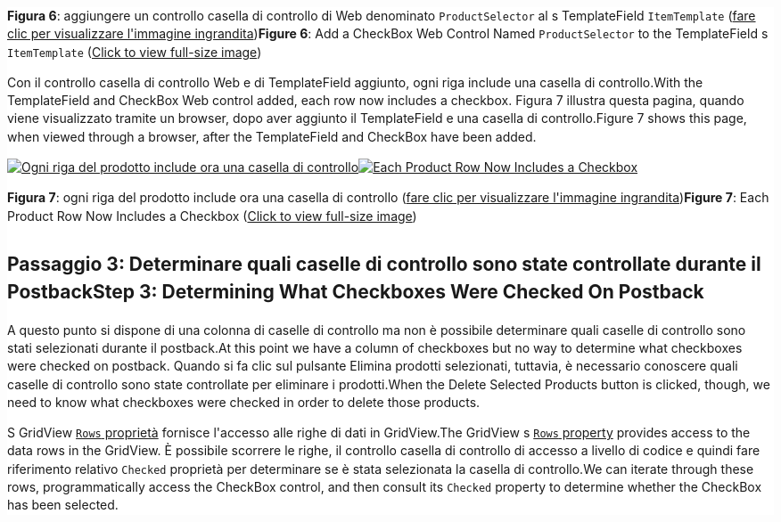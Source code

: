 <span data-ttu-id="f0f6f-155">**Figura 6**: aggiungere un controllo casella di controllo di Web denominato `ProductSelector` al s TemplateField `ItemTemplate` ([fare clic per visualizzare l'immagine ingrandita](adding-a-gridview-column-of-checkboxes-cs/_static/image12.png))</span><span class="sxs-lookup"><span data-stu-id="f0f6f-155">**Figure 6**: Add a CheckBox Web Control Named `ProductSelector` to the TemplateField s `ItemTemplate` ([Click to view full-size image](adding-a-gridview-column-of-checkboxes-cs/_static/image12.png))</span></span>


<span data-ttu-id="f0f6f-156">Con il controllo casella di controllo Web e di TemplateField aggiunto, ogni riga include una casella di controllo.</span><span class="sxs-lookup"><span data-stu-id="f0f6f-156">With the TemplateField and CheckBox Web control added, each row now includes a checkbox.</span></span> <span data-ttu-id="f0f6f-157">Figura 7 illustra questa pagina, quando viene visualizzato tramite un browser, dopo aver aggiunto il TemplateField e una casella di controllo.</span><span class="sxs-lookup"><span data-stu-id="f0f6f-157">Figure 7 shows this page, when viewed through a browser, after the TemplateField and CheckBox have been added.</span></span>


<span data-ttu-id="f0f6f-158">[![Ogni riga del prodotto include ora una casella di controllo](adding-a-gridview-column-of-checkboxes-cs/_static/image7.gif)](adding-a-gridview-column-of-checkboxes-cs/_static/image13.png)</span><span class="sxs-lookup"><span data-stu-id="f0f6f-158">[![Each Product Row Now Includes a Checkbox](adding-a-gridview-column-of-checkboxes-cs/_static/image7.gif)](adding-a-gridview-column-of-checkboxes-cs/_static/image13.png)</span></span>

<span data-ttu-id="f0f6f-159">**Figura 7**: ogni riga del prodotto include ora una casella di controllo ([fare clic per visualizzare l'immagine ingrandita](adding-a-gridview-column-of-checkboxes-cs/_static/image14.png))</span><span class="sxs-lookup"><span data-stu-id="f0f6f-159">**Figure 7**: Each Product Row Now Includes a Checkbox ([Click to view full-size image](adding-a-gridview-column-of-checkboxes-cs/_static/image14.png))</span></span>


## <a name="step-3-determining-what-checkboxes-were-checked-on-postback"></a><span data-ttu-id="f0f6f-160">Passaggio 3: Determinare quali caselle di controllo sono state controllate durante il Postback</span><span class="sxs-lookup"><span data-stu-id="f0f6f-160">Step 3: Determining What Checkboxes Were Checked On Postback</span></span>

<span data-ttu-id="f0f6f-161">A questo punto si dispone di una colonna di caselle di controllo ma non è possibile determinare quali caselle di controllo sono stati selezionati durante il postback.</span><span class="sxs-lookup"><span data-stu-id="f0f6f-161">At this point we have a column of checkboxes but no way to determine what checkboxes were checked on postback.</span></span> <span data-ttu-id="f0f6f-162">Quando si fa clic sul pulsante Elimina prodotti selezionati, tuttavia, è necessario conoscere quali caselle di controllo sono state controllate per eliminare i prodotti.</span><span class="sxs-lookup"><span data-stu-id="f0f6f-162">When the Delete Selected Products button is clicked, though, we need to know what checkboxes were checked in order to delete those products.</span></span>

<span data-ttu-id="f0f6f-163">S GridView [ `Rows` proprietà](https://msdn.microsoft.com/library/system.web.ui.webcontrols.gridview.rows.aspx) fornisce l'accesso alle righe di dati in GridView.</span><span class="sxs-lookup"><span data-stu-id="f0f6f-163">The GridView s [`Rows` property](https://msdn.microsoft.com/library/system.web.ui.webcontrols.gridview.rows.aspx) provides access to the data rows in the GridView.</span></span> <span data-ttu-id="f0f6f-164">È possibile scorrere le righe, il controllo casella di controllo di accesso a livello di codice e quindi fare riferimento relativo `Checked` proprietà per determinare se è stata selezionata la casella di controllo.</span><span class="sxs-lookup"><span data-stu-id="f0f6f-164">We can iterate through these rows, programmatically access the CheckBox control, and then consult its `Checked` property to determine whether the CheckBox has been selected.</span></span>

